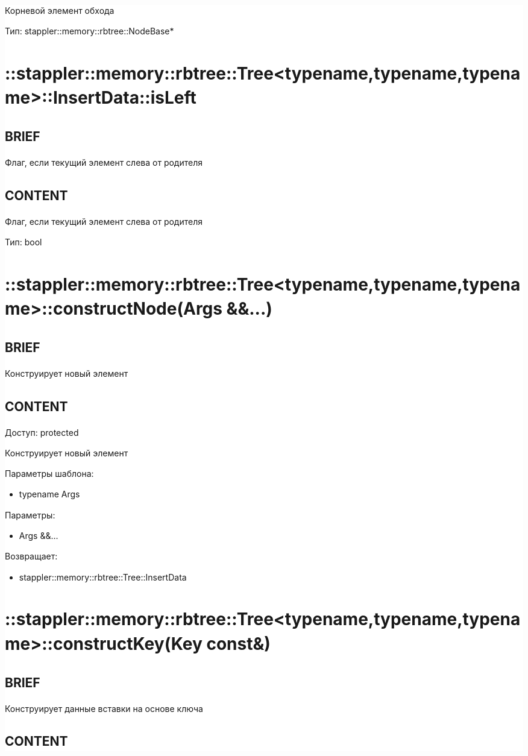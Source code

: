 Корневой элемент обхода

Тип: stappler::memory::rbtree::NodeBase*


# ::stappler::memory::rbtree::Tree<typename,typename,typename>::InsertData::isLeft

## BRIEF

Флаг, если текущий элемент слева от родителя

## CONTENT

Флаг, если текущий элемент слева от родителя

Тип: bool


# ::stappler::memory::rbtree::Tree<typename,typename,typename>::constructNode<typename>(Args &&...)

## BRIEF

Конструирует новый элемент

## CONTENT

Доступ: protected

Конструирует новый элемент

Параметры шаблона:
* typename Args

Параметры:
* Args &&...

Возвращает:
* stappler::memory::rbtree::Tree::InsertData

# ::stappler::memory::rbtree::Tree<typename,typename,typename>::constructKey(Key const&)

## BRIEF

Конструирует данные вставки на основе ключа

## CONTENT
